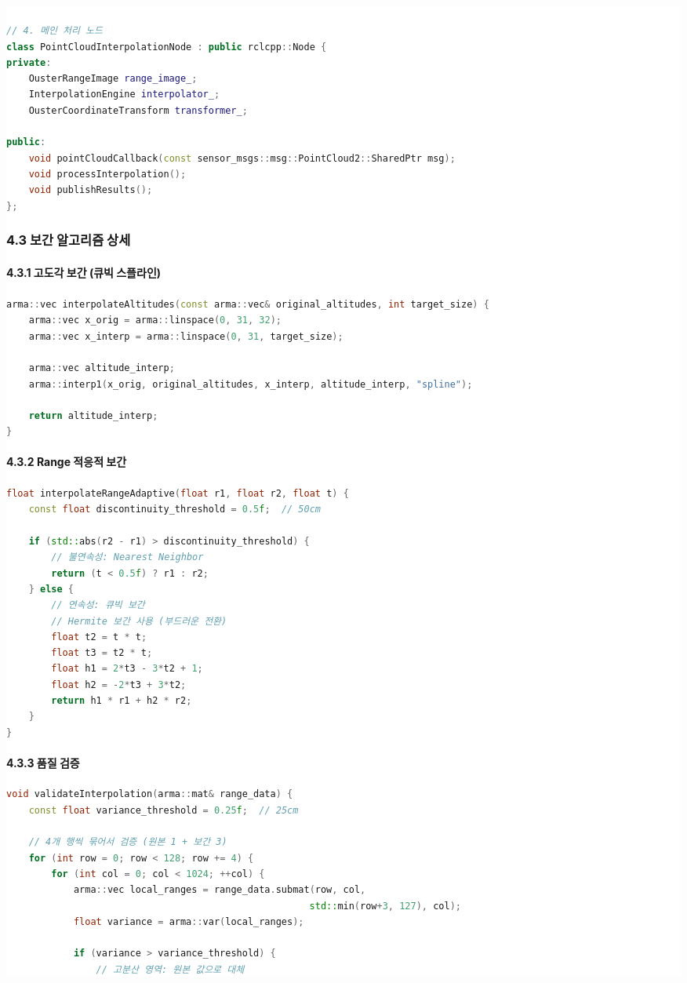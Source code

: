 ```cpp

// 4. 메인 처리 노드
class PointCloudInterpolationNode : public rclcpp::Node {
private:
    OusterRangeImage range_image_;
    InterpolationEngine interpolator_;
    OusterCoordinateTransform transformer_;
    
public:
    void pointCloudCallback(const sensor_msgs::msg::PointCloud2::SharedPtr msg);
    void processInterpolation();
    void publishResults();
};
```

### 4.3 보간 알고리즘 상세

#### 4.3.1 고도각 보간 (큐빅 스플라인)
```cpp
arma::vec interpolateAltitudes(const arma::vec& original_altitudes, int target_size) {
    arma::vec x_orig = arma::linspace(0, 31, 32);
    arma::vec x_interp = arma::linspace(0, 31, target_size);
    
    arma::vec altitude_interp;
    arma::interp1(x_orig, original_altitudes, x_interp, altitude_interp, "spline");
    
    return altitude_interp;
}
```

#### 4.3.2 Range 적응적 보간
```cpp
float interpolateRangeAdaptive(float r1, float r2, float t) {
    const float discontinuity_threshold = 0.5f;  // 50cm
    
    if (std::abs(r2 - r1) > discontinuity_threshold) {
        // 불연속성: Nearest Neighbor
        return (t < 0.5f) ? r1 : r2;
    } else {
        // 연속성: 큐빅 보간
        // Hermite 보간 사용 (부드러운 전환)
        float t2 = t * t;
        float t3 = t2 * t;
        float h1 = 2*t3 - 3*t2 + 1;
        float h2 = -2*t3 + 3*t2;
        return h1 * r1 + h2 * r2;
    }
}
```

#### 4.3.3 품질 검증
```cpp
void validateInterpolation(arma::mat& range_data) {
    const float variance_threshold = 0.25f;  // 25cm
    
    // 4개 행씩 묶어서 검증 (원본 1 + 보간 3)
    for (int row = 0; row < 128; row += 4) {
        for (int col = 0; col < 1024; ++col) {
            arma::vec local_ranges = range_data.submat(row, col, 
                                                      std::min(row+3, 127), col);
            float variance = arma::var(local_ranges);
            
            if (variance > variance_threshold) {
                // 고분산 영역: 원본 값으로 대체
```